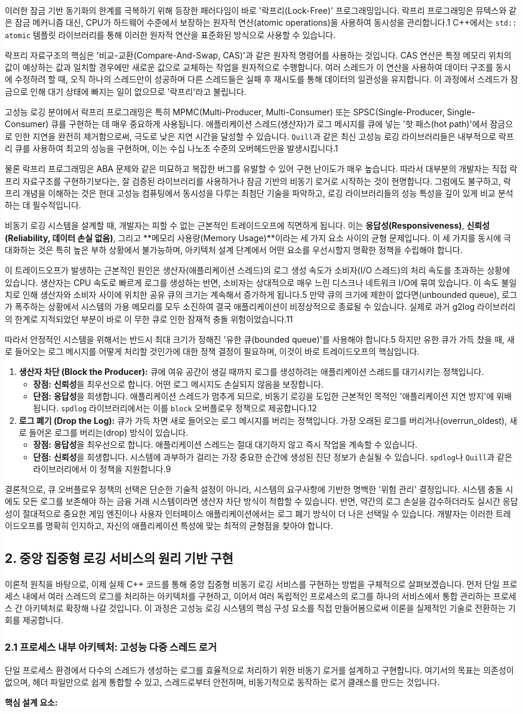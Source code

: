이러한 잠금 기반 동기화의 한계를 극복하기 위해 등장한 패러다임이 바로 '락프리(Lock-Free)' 프로그래밍입니다. 락프리 프로그래밍은 뮤텍스와 같은 잠금 메커니즘 대신, CPU가 하드웨어 수준에서 보장하는 원자적 연산(atomic operations)을 사용하여 동시성을 관리합니다.1 C++에서는 `std::atomic` 템플릿 라이브러리를 통해 이러한 원자적 연산을 표준화된 방식으로 사용할 수 있습니다.

락프리 자료구조의 핵심은 '비교-교환(Compare-And-Swap, CAS)'과 같은 원자적 명령어를 사용하는 것입니다. CAS 연산은 특정 메모리 위치의 값이 예상하는 값과 일치할 경우에만 새로운 값으로 교체하는 작업을 원자적으로 수행합니다. 여러 스레드가 이 연산을 사용하여 데이터 구조를 동시에 수정하려 할 때, 오직 하나의 스레드만이 성공하며 다른 스레드들은 실패 후 재시도를 통해 데이터의 일관성을 유지합니다. 이 과정에서 스레드가 잠금으로 인해 대기 상태에 빠지는 일이 없으므로 '락프리'라고 불립니다.

고성능 로깅 분야에서 락프리 프로그래밍은 특히 MPMC(Multi-Producer, Multi-Consumer) 또는 SPSC(Single-Producer, Single-Consumer) 큐를 구현하는 데 매우 중요하게 사용됩니다. 애플리케이션 스레드(생산자)가 로그 메시지를 큐에 넣는 '핫 패스(hot path)'에서 잠금으로 인한 지연을 완전히 제거함으로써, 극도로 낮은 지연 시간을 달성할 수 있습니다. `Quill`과 같은 최신 고성능 로깅 라이브러리들은 내부적으로 락프리 큐를 사용하여 최고의 성능을 구현하며, 이는 수십 나노초 수준의 오버헤드만을 발생시킵니다.1

물론 락프리 프로그래밍은 ABA 문제와 같은 미묘하고 복잡한 버그를 유발할 수 있어 구현 난이도가 매우 높습니다. 따라서 대부분의 개발자는 직접 락프리 자료구조를 구현하기보다는, 잘 검증된 라이브러리를 사용하거나 잠금 기반의 비동기 로거로 시작하는 것이 현명합니다. 그럼에도 불구하고, 락프리 개념을 이해하는 것은 현대 고성능 컴퓨팅에서 동시성을 다루는 최첨단 기술을 파악하고, 로깅 라이브러리들의 성능 특성을 깊이 있게 비교 분석하는 데 필수적입니다.

비동기 로깅 시스템을 설계할 때, 개발자는 피할 수 없는 근본적인 트레이드오프에 직면하게 됩니다. 이는 **응답성(Responsiveness)**, **신뢰성(Reliability, 데이터 손실 없음)**, 그리고 **메모리 사용량(Memory Usage)**이라는 세 가지 요소 사이의 균형 문제입니다. 이 세 가지를 동시에 극대화하는 것은 특히 높은 부하 상황에서 불가능하며, 아키텍처 설계 단계에서 어떤 요소를 우선시할지 명확한 정책을 수립해야 합니다.

이 트레이드오프가 발생하는 근본적인 원인은 생산자(애플리케이션 스레드)의 로그 생성 속도가 소비자(I/O 스레드)의 처리 속도를 초과하는 상황에 있습니다. 생산자는 CPU 속도로 빠르게 로그를 생성하는 반면, 소비자는 상대적으로 매우 느린 디스크나 네트워크 I/O에 묶여 있습니다. 이 속도 불일치로 인해 생산자와 소비자 사이에 위치한 공유 큐의 크기는 계속해서 증가하게 됩니다.5 만약 큐의 크기에 제한이 없다면(unbounded queue), 로그가 폭주하는 상황에서 시스템의 가용 메모리를 모두 소진하여 결국 애플리케이션이 비정상적으로 종료될 수 있습니다. 실제로 과거 g2log 라이브러리의 한계로 지적되었던 부분이 바로 이 무한 큐로 인한 잠재적 충돌 위험이었습니다.11

따라서 안정적인 시스템을 위해서는 반드시 최대 크기가 정해진 '유한 큐(bounded queue)'를 사용해야 합니다.5 하지만 유한 큐가 가득 찼을 때, 새로 들어오는 로그 메시지를 어떻게 처리할 것인가에 대한 정책 결정이 필요하며, 이것이 바로 트레이드오프의 핵심입니다.

1. **생산자 차단 (Block the Producer):** 큐에 여유 공간이 생길 때까지 로그를 생성하려는 애플리케이션 스레드를 대기시키는 정책입니다.
   - **장점:** **신뢰성**을 최우선으로 합니다. 어떤 로그 메시지도 손실되지 않음을 보장합니다.
   - **단점:** **응답성**을 희생합니다. 애플리케이션 스레드가 멈추게 되므로, 비동기 로깅을 도입한 근본적인 목적인 '애플리케이션 지연 방지'에 위배됩니다. `spdlog` 라이브러리에서는 이를 `block` 오버플로우 정책으로 제공합니다.12
2. **로그 폐기 (Drop the Log):** 큐가 가득 차면 새로 들어오는 로그 메시지를 버리는 정책입니다. 가장 오래된 로그를 버리거나(overrun_oldest), 새로 들어온 로그를 버리는(drop) 방식이 있습니다.
   - **장점:** **응답성**을 최우선으로 합니다. 애플리케이션 스레드는 절대 대기하지 않고 즉시 작업을 계속할 수 있습니다.
   - **단점:** **신뢰성**을 희생합니다. 시스템에 과부하가 걸리는 가장 중요한 순간에 생성된 진단 정보가 손실될 수 있습니다. `spdlog`나 `Quill`과 같은 라이브러리에서 이 정책을 지원합니다.9

결론적으로, 큐 오버플로우 정책의 선택은 단순한 기술적 설정이 아니라, 시스템의 요구사항에 기반한 명백한 '위험 관리' 결정입니다. 시스템 충돌 시에도 모든 로그를 보존해야 하는 금융 거래 시스템이라면 생산자 차단 방식이 적합할 수 있습니다. 반면, 약간의 로그 손실을 감수하더라도 실시간 응답성이 절대적으로 중요한 게임 엔진이나 사용자 인터페이스 애플리케이션에서는 로그 폐기 방식이 더 나은 선택일 수 있습니다. 개발자는 이러한 트레이드오프를 명확히 인지하고, 자신의 애플리케이션 특성에 맞는 최적의 균형점을 찾아야 합니다.

## 2.  중앙 집중형 로깅 서비스의 원리 기반 구현

이론적 원칙을 바탕으로, 이제 실제 C++ 코드를 통해 중앙 집중형 비동기 로깅 서비스를 구현하는 방법을 구체적으로 살펴보겠습니다. 먼저 단일 프로세스 내에서 여러 스레드의 로그를 처리하는 아키텍처를 구현하고, 이어서 여러 독립적인 프로세스의 로그를 하나의 서비스에서 통합 관리하는 프로세스 간 아키텍처로 확장해 나갈 것입니다. 이 과정은 고성능 로깅 시스템의 핵심 구성 요소를 직접 만들어봄으로써 이론을 실제적인 기술로 전환하는 기회를 제공합니다.

### 2.1  프로세스 내부 아키텍처: 고성능 다중 스레드 로거

단일 프로세스 환경에서 다수의 스레드가 생성하는 로그를 효율적으로 처리하기 위한 비동기 로거를 설계하고 구현합니다. 여기서의 목표는 의존성이 없으며, 헤더 파일만으로 쉽게 통합할 수 있고, 스레드로부터 안전하며, 비동기적으로 동작하는 로거 클래스를 만드는 것입니다.

**핵심 설계 요소:**
